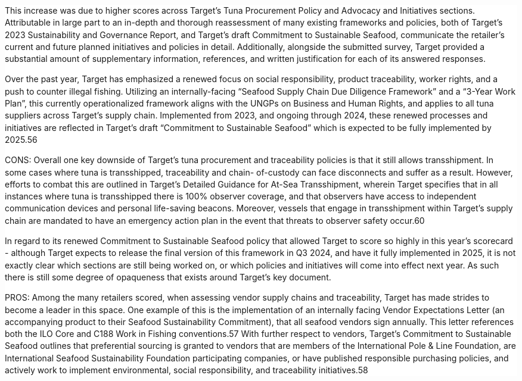 This increase was due to higher scores across Target’s Tuna Procurement Policy and Advocacy and Initiatives sections. Attributable
in large part to an in-depth and thorough reassessment of many existing frameworks and policies, both of Target’s 2023 Sustainability
and Governance Report, and Target’s draft Commitment to Sustainable Seafood, communicate the retailer’s current and future planned
initiatives and policies in detail. Additionally, alongside the submitted survey, Target provided a substantial amount of supplementary
information, references, and written justification for each of its answered responses.

Over the past year, Target has emphasized a renewed focus on social responsibility, product traceability, worker rights, and a push
to counter illegal fishing. Utilizing an internally-facing “Seafood Supply Chain Due Diligence Framework” and a “3-Year Work Plan”, this
currently operationalized framework aligns with the UNGPs on Business and Human Rights, and applies to all tuna suppliers across Target’s
supply chain. Implemented from 2023, and ongoing through 2024, these renewed processes and initiatives are reflected in Target’s draft
“Commitment to Sustainable Seafood” which is expected to be fully implemented by 2025.56

CONS: Overall one key downside of Target’s tuna procurement
and traceability policies is that it still allows transshipment. In
some cases where tuna is transshipped, traceability and chain-
of-custody can face disconnects and suffer as a result. However,
efforts to combat this are outlined in Target’s Detailed Guidance
for  At-Sea  Transshipment,  wherein  Target  specifies  that  in  all
instances  where  tuna  is  transshipped  there  is  100%  observer
coverage,  and  that  observers  have  access  to  independent
communication  devices  and  personal  life-saving  beacons.
Moreover, vessels that engage in transshipment within Target’s
supply chain are mandated to have an emergency action plan in
the event that threats to observer safety occur.60

In regard to its renewed Commitment to Sustainable Seafood
policy  that  allowed  Target  to  score  so  highly  in  this  year’s
scorecard - although Target expects to release the final version
of this framework in Q3 2024, and have it fully implemented in
2025, it is not exactly clear which sections are still being worked
on,  or  which  policies  and  initiatives  will  come  into  effect  next
year. As such there is still some degree of opaqueness that exists
around Target’s key document.

PROS:  Among  the  many  retailers  scored,  when  assessing
vendor  supply  chains  and  traceability,  Target  has  made
strides  to  become  a  leader  in  this  space.  One  example  of
this  is  the  implementation  of  an  internally  facing  Vendor
Expectations Letter (an accompanying product to their Seafood
Sustainability  Commitment),  that  all  seafood  vendors  sign
annually.  This  letter  references  both  the  ILO  Core  and  C188
Work in Fishing conventions.57 With further respect to vendors,
Target’s  Commitment  to  Sustainable  Seafood  outlines  that
preferential  sourcing  is  granted  to  vendors  that  are  members
of  the  International  Pole  &  Line  Foundation,  are  International
Seafood Sustainability Foundation participating companies, or
have  published  responsible  purchasing  policies,  and  actively
work  to  implement  environmental,  social  responsibility,  and
traceability initiatives.58
